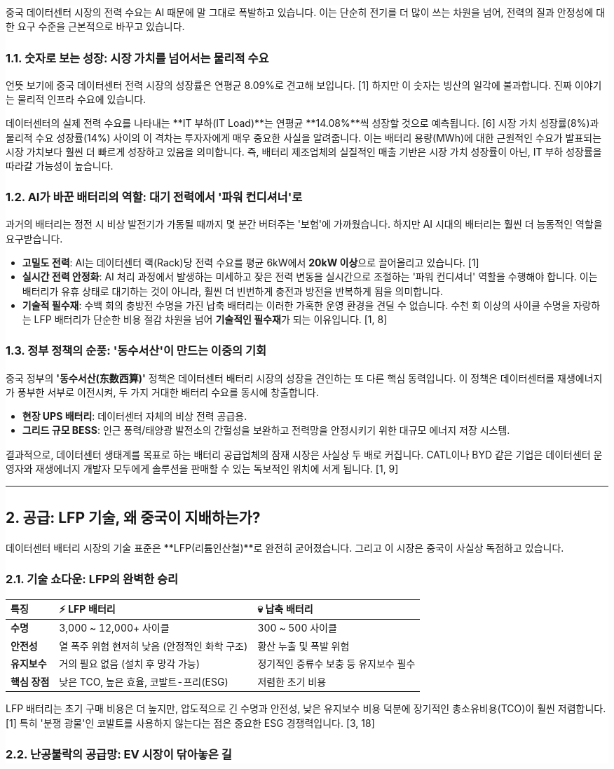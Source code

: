 중국 데이터센터 시장의 전력 수요는 AI 때문에 말 그대로 폭발하고 있습니다. 이는 단순히 전기를 더 많이 쓰는 차원을 넘어, 전력의 질과 안정성에 대한 요구 수준을 근본적으로 바꾸고 있습니다.

### 1.1. 숫자로 보는 성장: 시장 가치를 넘어서는 물리적 수요

언뜻 보기에 중국 데이터센터 전력 시장의 성장률은 연평균 8.09%로 견고해 보입니다. [1] 하지만 이 숫자는 빙산의 일각에 불과합니다. 진짜 이야기는 물리적 인프라 수요에 있습니다.

데이터센터의 실제 전력 수요를 나타내는 **IT 부하(IT Load)**는 연평균 **14.08%**씩 성장할 것으로 예측됩니다. [6] 시장 가치 성장률(8%)과 물리적 수요 성장률(14%) 사이의 이 격차는 투자자에게 매우 중요한 사실을 알려줍니다. 이는 배터리 용량(MWh)에 대한 근원적인 수요가 발표되는 시장 가치보다 훨씬 더 빠르게 성장하고 있음을 의미합니다. 즉, 배터리 제조업체의 실질적인 매출 기반은 시장 가치 성장률이 아닌, IT 부하 성장률을 따라갈 가능성이 높습니다.

### 1.2. AI가 바꾼 배터리의 역할: 대기 전력에서 '파워 컨디셔너'로

과거의 배터리는 정전 시 비상 발전기가 가동될 때까지 몇 분간 버텨주는 '보험'에 가까웠습니다. 하지만 AI 시대의 배터리는 훨씬 더 능동적인 역할을 요구받습니다.

-   **고밀도 전력**: AI는 데이터센터 랙(Rack)당 전력 수요를 평균 6kW에서 **20kW 이상**으로 끌어올리고 있습니다. [1]
-   **실시간 전력 안정화**: AI 처리 과정에서 발생하는 미세하고 잦은 전력 변동을 실시간으로 조절하는 '파워 컨디셔너' 역할을 수행해야 합니다. 이는 배터리가 유휴 상태로 대기하는 것이 아니라, 훨씬 더 빈번하게 충전과 방전을 반복하게 됨을 의미합니다.
-   **기술적 필수재**: 수백 회의 충방전 수명을 가진 납축 배터리는 이러한 가혹한 운영 환경을 견딜 수 없습니다. 수천 회 이상의 사이클 수명을 자랑하는 LFP 배터리가 단순한 비용 절감 차원을 넘어 **기술적인 필수재**가 되는 이유입니다. [1, 8]

### 1.3. 정부 정책의 순풍: '동수서산'이 만드는 이중의 기회

중국 정부의 **'동수서산(东数西算)'** 정책은 데이터센터 배터리 시장의 성장을 견인하는 또 다른 핵심 동력입니다. 이 정책은 데이터센터를 재생에너지가 풍부한 서부로 이전시켜, 두 가지 거대한 배터리 수요를 동시에 창출합니다.

-   **현장 UPS 배터리**: 데이터센터 자체의 비상 전력 공급용.
-   **그리드 규모 BESS**: 인근 풍력/태양광 발전소의 간헐성을 보완하고 전력망을 안정시키기 위한 대규모 에너지 저장 시스템.

결과적으로, 데이터센터 생태계를 목표로 하는 배터리 공급업체의 잠재 시장은 사실상 두 배로 커집니다. CATL이나 BYD 같은 기업은 데이터센터 운영자와 재생에너지 개발자 모두에게 솔루션을 판매할 수 있는 독보적인 위치에 서게 됩니다. [1, 9]

---

## 2. 공급: LFP 기술, 왜 중국이 지배하는가?

데이터센터 배터리 시장의 기술 표준은 **LFP(리튬인산철)**로 완전히 굳어졌습니다. 그리고 이 시장은 중국이 사실상 독점하고 있습니다.

### 2.1. 기술 쇼다운: LFP의 완벽한 승리

| 특징 | ⚡ LFP 배터리 | 💀 납축 배터리 |
| :--- | :--- | :--- |
| **수명** | 3,000 ~ 12,000+ 사이클 | 300 ~ 500 사이클 |
| **안전성** | 열 폭주 위험 현저히 낮음 (안정적인 화학 구조) | 황산 누출 및 폭발 위험 |
| **유지보수** | 거의 필요 없음 (설치 후 망각 가능) | 정기적인 증류수 보충 등 유지보수 필수 |
| **핵심 장점** | 낮은 TCO, 높은 효율, 코발트-프리(ESG) | 저렴한 초기 비용 |

LFP 배터리는 초기 구매 비용은 더 높지만, 압도적으로 긴 수명과 안전성, 낮은 유지보수 비용 덕분에 장기적인 총소유비용(TCO)이 훨씬 저렴합니다. [1] 특히 '분쟁 광물'인 코발트를 사용하지 않는다는 점은 중요한 ESG 경쟁력입니다. [3, 18]

### 2.2. 난공불락의 공급망: EV 시장이 닦아놓은 길
